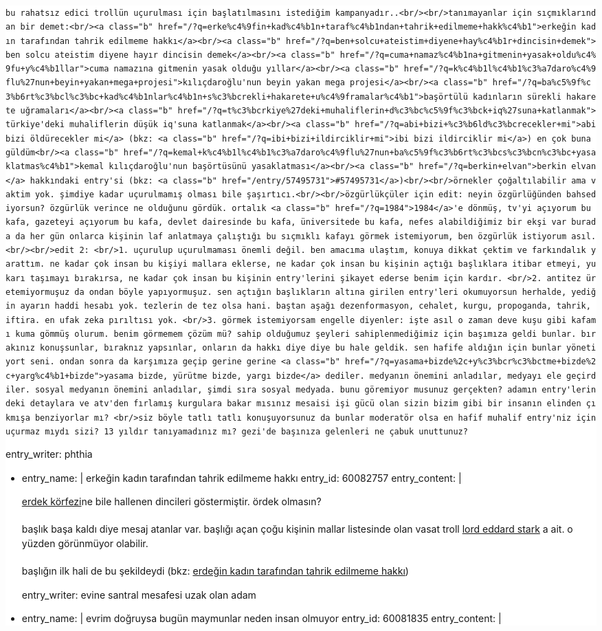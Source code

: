     bu rahatsız edici trollün uçurulması için başlatılmasını istediğim kampanyadır..<br/><br/>tanımayanlar için sıçmıklarından bir demet:<br/><a class="b" href="/?q=erke%c4%9fin+kad%c4%b1n+taraf%c4%b1ndan+tahrik+edilmeme+hakk%c4%b1">erkeğin kadın tarafından tahrik edilmeme hakkı</a><br/><a class="b" href="/?q=ben+solcu+ateistim+diyene+hay%c4%b1r+dincisin+demek">ben solcu ateistim diyene hayır dincisin demek</a><br/><a class="b" href="/?q=cuma+namaz%c4%b1na+gitmenin+yasak+oldu%c4%9fu+y%c4%b1llar">cuma namazına gitmenin yasak olduğu yıllar</a><br/><a class="b" href="/?q=k%c4%b1l%c4%b1%c3%a7daro%c4%9flu%27nun+beyin+yakan+mega+projesi">kılıçdaroğlu'nun beyin yakan mega projesi</a><br/><a class="b" href="/?q=ba%c5%9f%c3%b6rt%c3%bcl%c3%bc+kad%c4%b1nlar%c4%b1n+s%c3%bcrekli+hakarete+u%c4%9framalar%c4%b1">başörtülü kadınların sürekli hakarete uğramaları</a><br/><a class="b" href="/?q=t%c3%bcrkiye%27deki+muhaliflerin+d%c3%bc%c5%9f%c3%bck+iq%27suna+katlanmak">türkiye'deki muhaliflerin düşük iq'suna katlanmak</a><br/><a class="b" href="/?q=abi+bizi+%c3%b6ld%c3%bcrecekler+mi">abi bizi öldürecekler mi</a> (bkz: <a class="b" href="/?q=ibi+bizi+ildirciklir+mi">ibi bizi ildirciklir mi</a>) en çok buna güldüm<br/><a class="b" href="/?q=kemal+k%c4%b1l%c4%b1%c3%a7daro%c4%9flu%27nun+ba%c5%9f%c3%b6rt%c3%bcs%c3%bcn%c3%bc+yasaklatmas%c4%b1">kemal kılıçdaroğlu'nun başörtüsünü yasaklatması</a><br/><a class="b" href="/?q=berkin+elvan">berkin elvan</a> hakkındaki entry'si (bkz: <a class="b" href="/entry/57495731">#57495731</a>)<br/><br/>örnekler çoğaltılabilir ama vaktim yok. şimdiye kadar uçurulmamış olması bile şaşırtıcı.<br/><br/>özgürlükçüler için edit: neyin özgürlüğünden bahsediyorsun? özgürlük verince ne olduğunu gördük. ortalık <a class="b" href="/?q=1984">1984</a>'e dönmüş, tv'yi açıyorum bu kafa, gazeteyi açıyorum bu kafa, devlet dairesinde bu kafa, üniversitede bu kafa, nefes alabildiğimiz bir ekşi var burada da her gün onlarca kişinin laf anlatmaya çalıştığı bu sıçmıklı kafayı görmek istemiyorum, ben özgürlük istiyorum asıl.<br/><br/>edit 2: <br/>1. uçurulup uçurulmaması önemli değil. ben amacıma ulaştım, konuya dikkat çektim ve farkındalık yarattım. ne kadar çok insan bu kişiyi mallara eklerse, ne kadar çok insan bu kişinin açtığı başlıklara itibar etmeyi, yukarı taşımayı bırakırsa, ne kadar çok insan bu kişinin entry'lerini şikayet ederse benim için kardır. <br/>2. antitez üretemiyormuşuz da ondan böyle yapıyormuşuz. sen açtığın başlıkların altına girilen entry'leri okumuyorsun herhalde, yediğin ayarın haddi hesabı yok. tezlerin de tez olsa hani. baştan aşağı dezenformasyon, cehalet, kurgu, propoganda, tahrik, iftira. en ufak zeka pırıltısı yok. <br/>3. görmek istemiyorsam engelle diyenler: işte asıl o zaman deve kuşu gibi kafamı kuma gömmüş olurum. benim görmemem çözüm mü? sahip olduğumuz şeyleri sahiplenmediğimiz için başımıza geldi bunlar. bırakınız konuşsunlar, bıraknız yapsınlar, onların da hakkı diye diye bu hale geldik. sen hafife aldığın için bunlar yönetiyort seni. ondan sonra da karşımıza geçip gerine gerine <a class="b" href="/?q=yasama+bizde%2c+y%c3%bcr%c3%bctme+bizde%2c+yarg%c4%b1+bizde">yasama bizde, yürütme bizde, yargı bizde</a> dediler. medyanın önemini anladılar, medyayı ele geçirdiler. sosyal medyanın önemini anladılar, şimdi sıra sosyal medyada. bunu göremiyor musunuz gerçekten? adamın entry'lerindeki detaylara ve atv'den fırlamış kurgulara bakar mısınız mesaisi işi gücü olan sizin bizim gibi bir insanın elinden çıkmışa benziyorlar mı? <br/>siz böyle tatlı tatlı konuşuyorsunuz da bunlar moderatör olsa en hafif muhalif entry'niz için uçurmaz mıydı sizi? 13 yıldır tanıyamadınız mı? gezi'de başınıza gelenleri ne çabuk unuttunuz?
   
  entry_writer: phthia
- entry_name: |
    erkeğin kadın tarafından tahrik edilmeme hakkı
  entry_id: 60082757
  entry_content: |
    
     <a class="b" href="/?q=erdek+k%c3%b6rfezi">erdek körfezi</a>ne bile hallenen dincileri göstermiştir. ördek olmasın?<br/><br/>başlık başa kaldı diye mesaj atanlar var. başlığı açan çoğu kişinin mallar listesinde olan vasat troll <a class="b" href="/?q=lord+eddard+stark">lord eddard stark</a> a ait. o yüzden görünmüyor olabilir.<br/><br/>başlığın ilk hali de bu şekildeydi (bkz: <a class="b" href="/?q=erde%c4%9fin+kad%c4%b1n+taraf%c4%b1ndan+tahrik+edilmeme+hakk%c4%b1">erdeğin kadın tarafından tahrik edilmeme hakkı</a>)
   
  entry_writer: evine santral mesafesi uzak olan adam
- entry_name: |
    evrim doğruysa bugün maymunlar neden insan olmuyor
  entry_id: 60081835
  entry_content: |
    